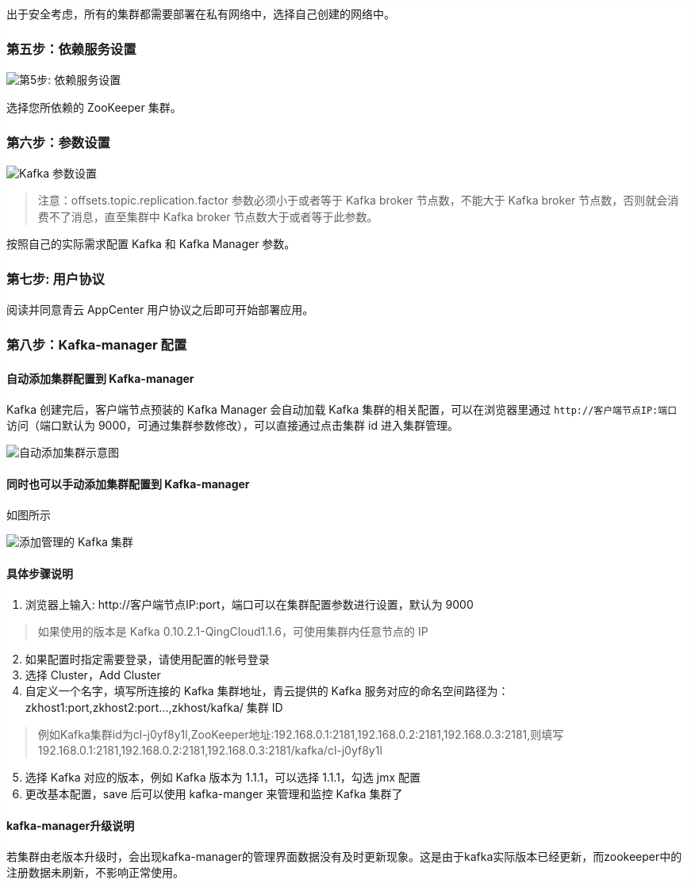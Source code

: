 出于安全考虑，所有的集群都需要部署在私有网络中，选择自己创建的网络中。

### 第五步：依赖服务设置

![第5步: 依赖服务设置](kafka_basic_config_s5.png)

选择您所依赖的 ZooKeeper 集群。

### 第六步：参数设置

![Kafka 参数设置](kafka_basic_config_s6.png)

> 注意：offsets.topic.replication.factor 参数必须小于或者等于 Kafka broker 节点数，不能大于 Kafka broker 节点数，否则就会消费不了消息，直至集群中 Kafka broker 节点数大于或者等于此参数。

按照自己的实际需求配置 Kafka 和 Kafka Manager 参数。

### 第七步: 用户协议

阅读并同意青云 AppCenter 用户协议之后即可开始部署应用。

### 第八步：Kafka-manager 配置

#### 自动添加集群配置到 Kafka-manager

Kafka 创建完后，客户端节点预装的 Kafka Manager 会自动加载 Kafka 集群的相关配置，可以在浏览器里通过 `http://客户端节点IP:端口` 访问（端口默认为 9000，可通过集群参数修改），可以直接通过点击集群 id 进入集群管理。

![自动添加集群示意图](kafka_manager_init_1.png)

#### 同时也可以手动添加集群配置到 Kafka-manager  

如图所示

![添加管理的 Kafka 集群 ](kafka_manager_init_3.png)


#### 具体步骤说明

1. 浏览器上输入: http://客户端节点IP:port，端口可以在集群配置参数进行设置，默认为 9000
  >如果使用的版本是 Kafka 0.10.2.1-QingCloud1.1.6，可使用集群内任意节点的 IP

2. 如果配置时指定需要登录，请使用配置的帐号登录
3. 选择 Cluster，Add Cluster
4. 自定义一个名字，填写所连接的 Kafka 集群地址，青云提供的 Kafka 服务对应的命名空间路径为：zkhost1:port,zkhost2:port...,zkhost/kafka/ 集群 ID
  >例如Kafka集群id为cl-j0yf8y1l,ZooKeeper地址:192.168.0.1:2181,192.168.0.2:2181,192.168.0.3:2181,则填写192.168.0.1:2181,192.168.0.2:2181,192.168.0.3:2181/kafka/cl-j0yf8y1l

5. 选择 Kafka 对应的版本，例如 Kafka 版本为 1.1.1，可以选择 1.1.1，勾选 jmx 配置
6. 更改基本配置，save 后可以使用 kafka-manger 来管理和监控 Kafka 集群了

#### kafka-manager升级说明

若集群由老版本升级时，会出现kafka-manager的管理界面数据没有及时更新现象。这是由于kafka实际版本已经更新，而zookeeper中的注册数据未刷新，不影响正常使用。
